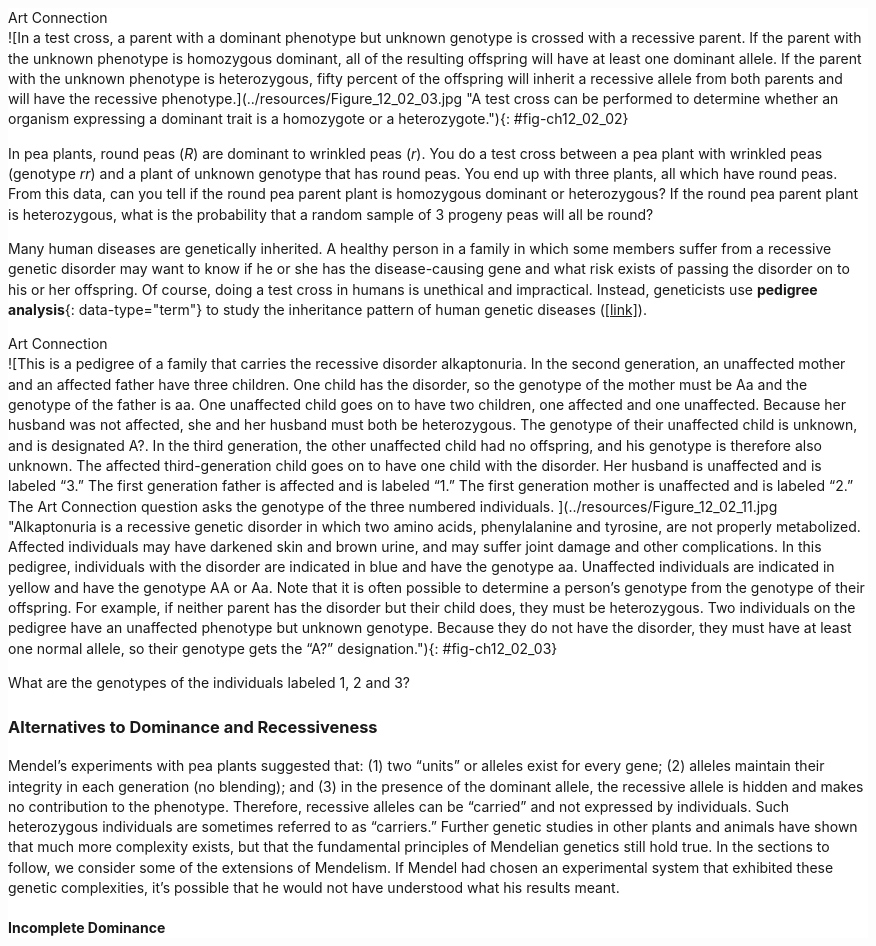 <div data-type="note" data-has-label="true" class="art-connection" data-label="" markdown="1">
<div data-type="title">
Art Connection
</div>
![In a test cross, a parent with a dominant phenotype but unknown genotype is crossed with a recessive parent. If the parent with the unknown phenotype is homozygous dominant, all of the resulting offspring will have at least one dominant allele. If the parent with the unknown phenotype is heterozygous, fifty percent of the offspring will inherit a recessive allele from both parents and will have the recessive phenotype.](../resources/Figure_12_02_03.jpg "A test cross can be performed to determine whether an organism expressing a dominant trait is a homozygote or a heterozygote."){: #fig-ch12_02_02}


In pea plants, round peas (*R*) are dominant to wrinkled peas (*r*). You do a test cross between a pea plant with wrinkled peas (genotype *rr*) and a plant of unknown genotype that has round peas. You end up with three plants, all which have round peas. From this data, can you tell if the round pea parent plant is homozygous dominant or heterozygous? If the round pea parent plant is heterozygous, what is the probability that a random sample of 3 progeny peas will all be round?

</div>

Many human diseases are genetically inherited. A healthy person in a family in which some members suffer from a recessive genetic disorder may want to know if he or she has the disease-causing gene and what risk exists of passing the disorder on to his or her offspring. Of course, doing a test cross in humans is unethical and impractical. Instead, geneticists use **pedigree analysis**{: data-type="term"} to study the inheritance pattern of human genetic diseases ([\[link\]](#fig-ch12_02_03)).

<div data-type="note" data-has-label="true" class="art-connection" data-label="" markdown="1">
<div data-type="title">
Art Connection
</div>
![This is a pedigree of a family that carries the recessive disorder alkaptonuria. In the second generation, an unaffected mother and an affected father have three children. One child has the disorder, so the genotype of the mother must be Aa and the genotype of the father is aa. One unaffected child goes on to have two children, one affected and one unaffected. Because her husband was not affected, she and her husband must both be heterozygous. The genotype of their unaffected child is unknown, and is designated A?. In the third generation, the other unaffected child had no offspring, and his genotype is therefore also unknown. The affected third-generation child goes on to have one child with the disorder. Her husband is unaffected and is labeled &#x201C;3.&#x201D; The first generation father is affected and is labeled &#x201C;1.&#x201D; The first generation mother is unaffected and is labeled &#x201C;2.&#x201D;  The Art Connection question asks the genotype of the three numbered individuals. ](../resources/Figure_12_02_11.jpg "Alkaptonuria is a recessive genetic disorder in which two amino acids, phenylalanine and tyrosine, are not properly metabolized. Affected individuals may have darkened skin and brown urine, and may suffer joint damage and other complications. In this pedigree, individuals with the disorder are indicated in blue and have the genotype aa. Unaffected individuals are indicated in yellow and have the genotype AA or Aa. Note that it is often possible to determine a person&#x2019;s genotype from the genotype of their offspring. For example, if neither parent has the disorder but their child does, they must be heterozygous. Two individuals on the pedigree have an unaffected phenotype but unknown genotype. Because they do not have the disorder, they must have at least one normal allele, so their genotype gets the &#x201C;A?&#x201D; designation."){: #fig-ch12_02_03}


What are the genotypes of the individuals labeled 1, 2 and 3?

</div>

### Alternatives to Dominance and Recessiveness

Mendel’s experiments with pea plants suggested that: (1) two “units” or alleles exist for every gene; (2) alleles maintain their integrity in each generation (no blending); and (3) in the presence of the dominant allele, the recessive allele is hidden and makes no contribution to the phenotype. Therefore, recessive alleles can be “carried” and not expressed by individuals. Such heterozygous individuals are sometimes referred to as “carriers.” Further genetic studies in other plants and animals have shown that much more complexity exists, but that the fundamental principles of Mendelian genetics still hold true. In the sections to follow, we consider some of the extensions of Mendelism. If Mendel had chosen an experimental system that exhibited these genetic complexities, it’s possible that he would not have understood what his results meant.

#### Incomplete Dominance
